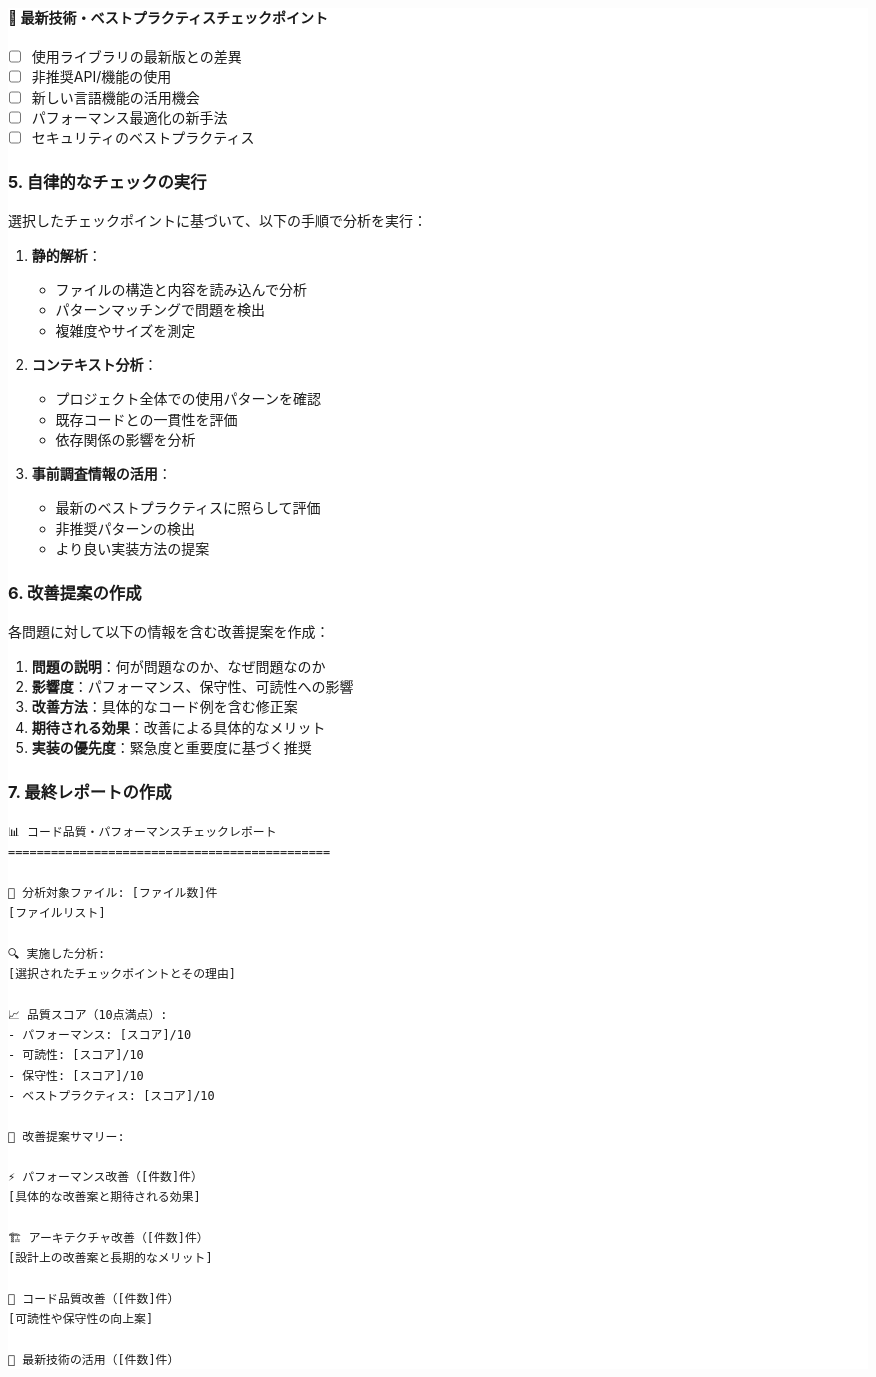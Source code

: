 #### 🚀 最新技術・ベストプラクティスチェックポイント
- [ ] 使用ライブラリの最新版との差異
- [ ] 非推奨API/機能の使用
- [ ] 新しい言語機能の活用機会
- [ ] パフォーマンス最適化の新手法
- [ ] セキュリティのベストプラクティス

### 5. 自律的なチェックの実行

選択したチェックポイントに基づいて、以下の手順で分析を実行：

1. **静的解析**：
   - ファイルの構造と内容を読み込んで分析
   - パターンマッチングで問題を検出
   - 複雑度やサイズを測定

2. **コンテキスト分析**：
   - プロジェクト全体での使用パターンを確認
   - 既存コードとの一貫性を評価
   - 依存関係の影響を分析

3. **事前調査情報の活用**：
   - 最新のベストプラクティスに照らして評価
   - 非推奨パターンの検出
   - より良い実装方法の提案

### 6. 改善提案の作成

各問題に対して以下の情報を含む改善提案を作成：

1. **問題の説明**：何が問題なのか、なぜ問題なのか
2. **影響度**：パフォーマンス、保守性、可読性への影響
3. **改善方法**：具体的なコード例を含む修正案
4. **期待される効果**：改善による具体的なメリット
5. **実装の優先度**：緊急度と重要度に基づく推奨

### 7. 最終レポートの作成

```
📊 コード品質・パフォーマンスチェックレポート
=============================================

📁 分析対象ファイル: [ファイル数]件
[ファイルリスト]

🔍 実施した分析:
[選択されたチェックポイントとその理由]

📈 品質スコア（10点満点）:
- パフォーマンス: [スコア]/10
- 可読性: [スコア]/10
- 保守性: [スコア]/10
- ベストプラクティス: [スコア]/10

🎯 改善提案サマリー:

⚡ パフォーマンス改善（[件数]件）
[具体的な改善案と期待される効果]

🏗️ アーキテクチャ改善（[件数]件）
[設計上の改善案と長期的なメリット]

📝 コード品質改善（[件数]件）
[可読性や保守性の向上案]

🚀 最新技術の活用（[件数]件）
```
